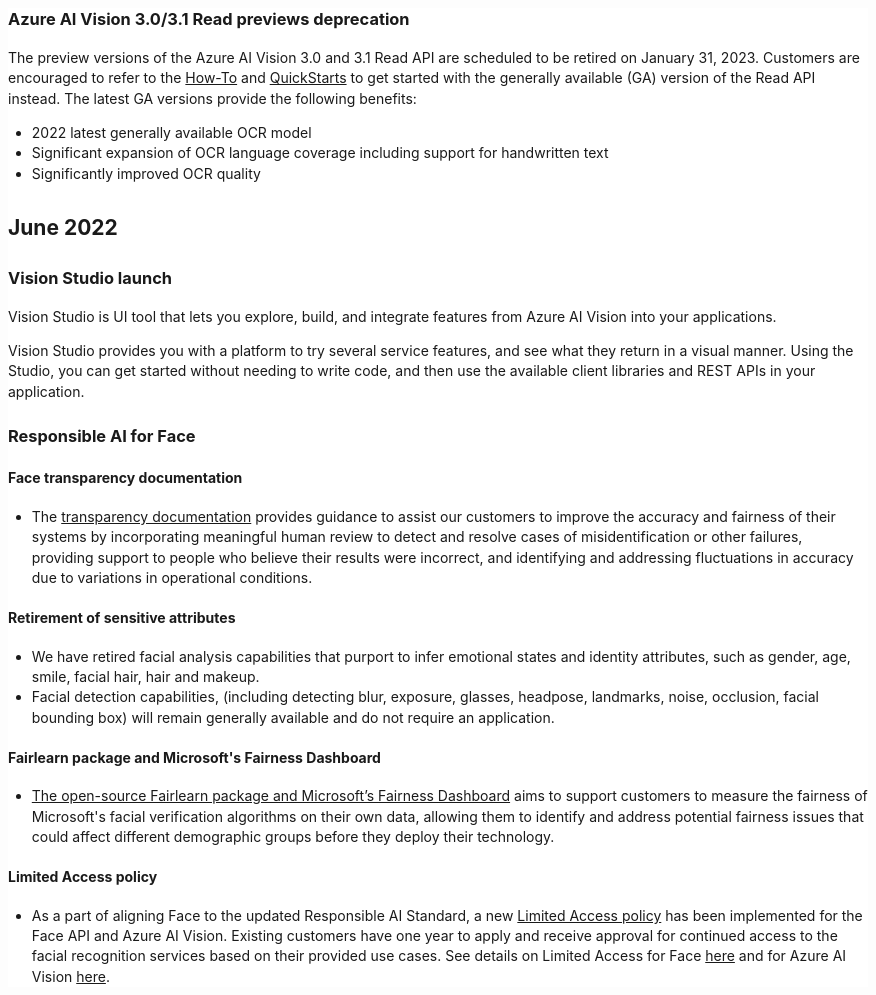 ### Azure AI Vision 3.0/3.1 Read previews deprecation

The preview versions of the Azure AI Vision 3.0 and 3.1 Read API are scheduled to be retired on January 31, 2023. Customers are encouraged to refer to the [How-To](./how-to/call-read-api.md) and [QuickStarts](./quickstarts-sdk/client-library.md?tabs=visual-studio&pivots=programming-language-csharp) to get started with the generally available (GA) version of the Read API instead. The latest GA versions provide the following benefits:
* 2022 latest generally available OCR model
* Significant expansion of OCR language coverage including support for handwritten text
* Significantly improved OCR quality 

## June 2022

### Vision Studio launch

Vision Studio is UI tool that lets you explore, build, and integrate features from Azure AI Vision into your applications.

Vision Studio provides you with a platform to try several service features, and see what they return in a visual manner. Using the Studio, you can get started without needing to write code, and then use the available client libraries and REST APIs in your application.

### Responsible AI for Face

#### Face transparency documentation
* The [transparency documentation](https://aka.ms/faceraidocs) provides guidance to assist our customers to improve the accuracy and fairness of their systems by incorporating meaningful human review to detect and resolve cases of misidentification or other failures, providing support to people who believe their results were incorrect, and identifying and addressing fluctuations in accuracy due to variations in operational conditions.

#### Retirement of sensitive attributes

* We have retired facial analysis capabilities that purport to infer emotional states and identity attributes, such as gender, age, smile, facial hair, hair and makeup. 
* Facial detection capabilities, (including detecting blur, exposure, glasses, headpose, landmarks, noise, occlusion, facial bounding box) will remain generally available and do not require an application.

#### Fairlearn package and Microsoft's Fairness Dashboard

* [The open-source Fairlearn package and Microsoft’s Fairness Dashboard](https://github.com/microsoft/responsible-ai-toolbox/tree/main/notebooks/cognitive-services-examples/face-verification) aims to support customers to measure the fairness of Microsoft's facial verification algorithms on their own data, allowing them to identify and address potential fairness issues that could affect different demographic groups before they deploy their technology.

#### Limited Access policy

* As a part of aligning Face to the updated Responsible AI Standard, a new [Limited Access policy](https://aka.ms/AAh91ff) has been implemented for the Face API and Azure AI Vision. Existing customers have one year to apply and receive approval for continued access to the facial recognition services based on their provided use cases. See details on Limited Access for Face [here](/legal/cognitive-services/computer-vision/limited-access-identity?context=/azure/ai-services/computer-vision/context/context) and for Azure AI Vision [here](/legal/cognitive-services/computer-vision/limited-access?context=/azure/ai-services/computer-vision/context/context).

